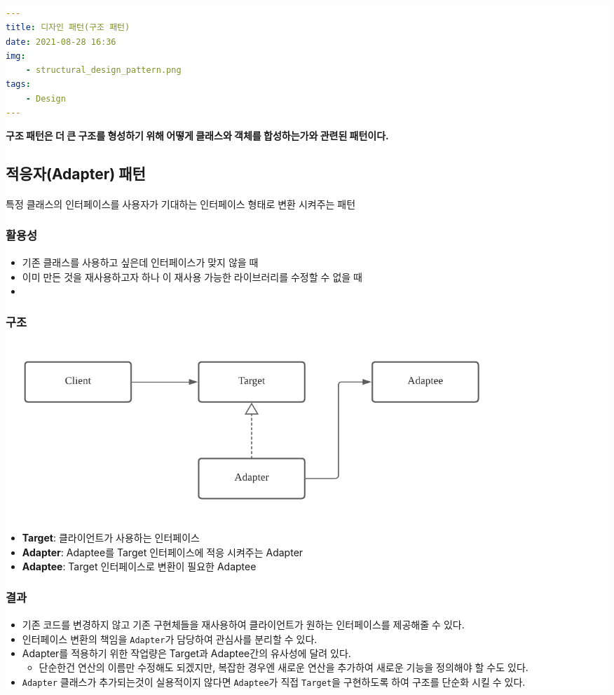 ```yaml
---
title: 디자인 패턴(구조 패턴)
date: 2021-08-28 16:36
img: 
    - structural_design_pattern.png
tags:
    - Design
---
```


**구조 패턴은 더 큰 구조를 형성하기 위해 어떻게 클래스와 객체를 합성하는가와 관련된 패턴이다.**

## 적응자(Adapter) 패턴
특정 클래스의 인터페이스를 사용자가 기대하는 인터페이스 형태로 변환 시켜주는 패턴

### 활용성
- 기존 클래스를 사용하고 싶은데 인터페이스가 맞지 않을 때
- 이미 만든 것을 재사용하고자 하나 이 재사용 가능한 라이브러리를 수정할 수 없을 때
- 
### 구조
<img src="./DesignPattern/adapter.png" style="max-height: 250px"/>

- **Target**: 클라이언트가 사용하는 인터페이스
- **Adapter**: Adaptee를 Target 인터페이스에 적응 시켜주는 Adapter
- **Adaptee**: Target 인터페이스로 변환이 필요한 Adaptee

### 결과
- 기존 코드를 변경하지 않고 기존 구현체들을 재사용하여 클라이언트가 원하는 인터페이스를 제공해줄 수 있다.
- 인터페이스 변환의 책임을 `Adapter`가 담당하여 관심사를 분리할 수 있다.
- Adapter를 적용하기 위한 작업량은 Target과 Adaptee간의 유사성에 달려 있다.
  - 단순한건 연산의 이름만 수정해도 되겠지만, 복잡한 경우엔 새로운 연산을 추가하여 새로운 기능을 정의해야 할 수도 있다.
- `Adapter` 클래스가 추가되는것이 실용적이지 않다면 `Adaptee`가 직접 `Target`을 구현하도록 하여 구조를 단순화 시킬 수 있다.
